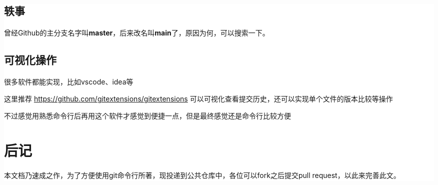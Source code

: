 
## 轶事

曾经Github的主分支名字叫**master**，后来改名叫**main**了，原因为何，可以搜索一下。

## 可视化操作

很多软件都能实现，比如vscode、idea等

这里推荐
https://github.com/gitextensions/gitextensions
可以可视化查看提交历史，还可以实现单个文件的版本比较等操作

不过感觉用熟悉命令行后再用这个软件才感觉到便捷一点，但是最终感觉还是命令行比较方便
# 后记

本文档乃速成之作，为了方便使用git命令行所著，现投递到公共仓库中，各位可以fork之后提交pull request，以此来完善此文。